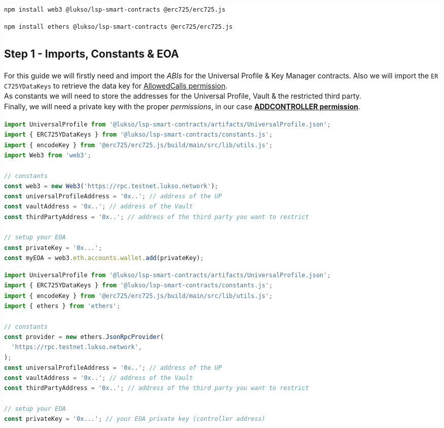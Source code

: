 <Tabs>
  
  <TabItem value="web3js" label="web3.js">

```shell title="Install the dependencies"
npm install web3 @lukso/lsp-smart-contracts @erc725/erc725.js
```

  </TabItem>

  <TabItem value="ethersjs" label="ethers.js">

```shell title="Install the dependencies"
npm install ethers @lukso/lsp-smart-contracts @erc725/erc725.js
```

  </TabItem>

</Tabs>

## Step 1 - Imports, Constants & EOA

For this guide we will firstly need and import the _ABIs_ for the Universal Profile & Key Manager contracts. Also we will import the `ERC725YDataKeys` to retrieve the data key for [AllowedCalls permission](../../../standards/universal-profile/lsp6-key-manager.md#allowed-calls).  
As constants we will need to store the addresses for the Universal Profile, Vault & the restricted third party.  
Finally, we will need a private key with the proper _permissions_, in our case [**ADDCONTROLLER permission**](../../../standards/universal-profile/lsp6-key-manager.md#permissions).

<Tabs>
  
  <TabItem value="web3js" label="web3.js">

```typescript title="Imports, Constants & EOA initialization"
import UniversalProfile from '@lukso/lsp-smart-contracts/artifacts/UniversalProfile.json';
import { ERC725YDataKeys } from '@lukso/lsp-smart-contracts/constants.js';
import { encodeKey } from '@erc725/erc725.js/build/main/src/lib/utils.js';
import Web3 from 'web3';

// constants
const web3 = new Web3('https://rpc.testnet.lukso.network');
const universalProfileAddress = '0x..'; // address of the UP
const vaultAddress = '0x..'; // address of the Vault
const thirdPartyAddress = '0x..'; // address of the third party you want to restrict

// setup your EOA
const privateKey = '0x...';
const myEOA = web3.eth.accounts.wallet.add(privateKey);
```

  </TabItem>

  <TabItem value="ethersjs" label="ethers.js">

```typescript title="Imports, Constants & EOA initialization"
import UniversalProfile from '@lukso/lsp-smart-contracts/artifacts/UniversalProfile.json';
import { ERC725YDataKeys } from '@lukso/lsp-smart-contracts/constants.js';
import { encodeKey } from '@erc725/erc725.js/build/main/src/lib/utils.js';
import { ethers } from 'ethers';

// constants
const provider = new ethers.JsonRpcProvider(
  'https://rpc.testnet.lukso.network',
);
const universalProfileAddress = '0x..'; // address of the UP
const vaultAddress = '0x..'; // address of the Vault
const thirdPartyAddress = '0x..'; // address of the third party you want to restrict

// setup your EOA
const privateKey = '0x...'; // your EOA private key (controller address)
```